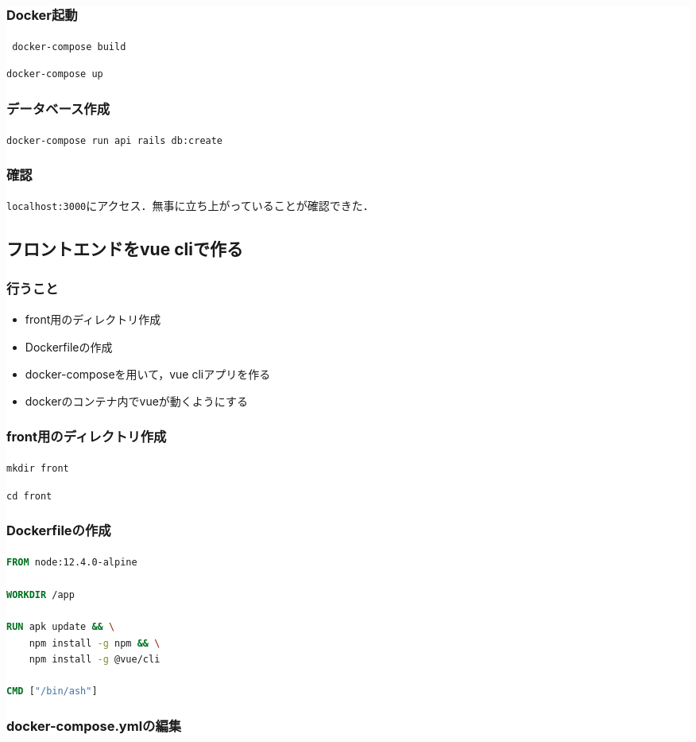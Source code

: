 

### Docker起動

` docker-compose build`

`docker-compose up`



### データベース作成

`docker-compose run api rails db:create`



### 確認

`localhost:3000`にアクセス．無事に立ち上がっていることが確認できた．



## フロントエンドをvue cliで作る

### 行うこと

- front用のディレクトリ作成

- Dockerfileの作成
- docker-composeを用いて，vue cliアプリを作る
- dockerのコンテナ内でvueが動くようにする



### front用のディレクトリ作成

`mkdir front`

`cd front`



### Dockerfileの作成

```dockerfile
FROM node:12.4.0-alpine

WORKDIR /app

RUN apk update && \
    npm install -g npm && \
    npm install -g @vue/cli

CMD ["/bin/ash"]
```



### docker-compose.ymlの編集
